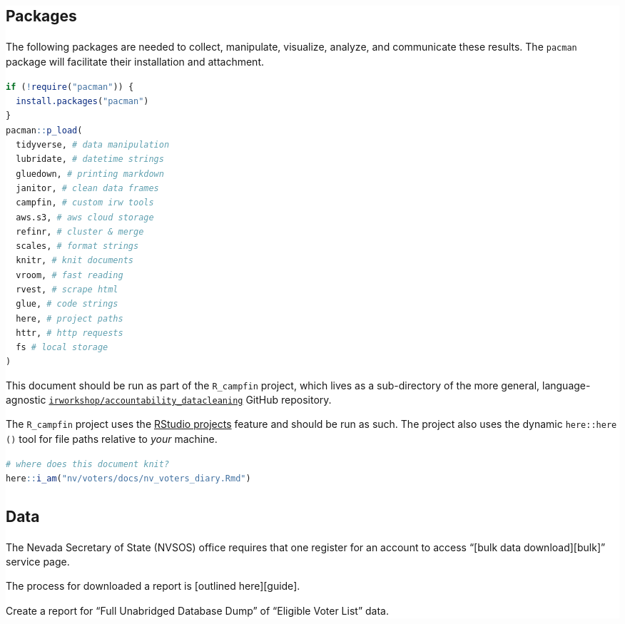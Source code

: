## Packages

The following packages are needed to collect, manipulate, visualize,
analyze, and communicate these results. The `pacman` package will
facilitate their installation and attachment.

``` r
if (!require("pacman")) {
  install.packages("pacman")
}
pacman::p_load(
  tidyverse, # data manipulation
  lubridate, # datetime strings
  gluedown, # printing markdown
  janitor, # clean data frames
  campfin, # custom irw tools
  aws.s3, # aws cloud storage
  refinr, # cluster & merge
  scales, # format strings
  knitr, # knit documents
  vroom, # fast reading
  rvest, # scrape html
  glue, # code strings
  here, # project paths
  httr, # http requests
  fs # local storage 
)
```

This document should be run as part of the `R_campfin` project, which
lives as a sub-directory of the more general, language-agnostic
[`irworkshop/accountability_datacleaning`](https://github.com/irworkshop/accountability_datacleaning)
GitHub repository.

The `R_campfin` project uses the [RStudio
projects](https://support.rstudio.com/hc/en-us/articles/200526207-Using-Projects)
feature and should be run as such. The project also uses the dynamic
`here::here()` tool for file paths relative to *your* machine.

``` r
# where does this document knit?
here::i_am("nv/voters/docs/nv_voters_diary.Rmd")
```

## Data

The Nevada Secretary of State (NVSOS) office requires that one register
for an account to access “\[bulk data download\]\[bulk\]” service page.

The process for downloaded a report is \[outlined here\]\[guide\].

Create a report for “Full Unabridged Database Dump” of “Eligible Voter
List” data.
